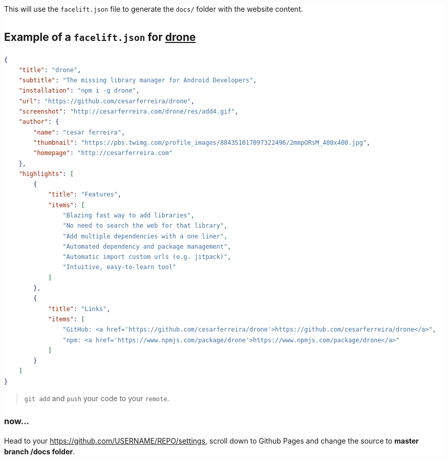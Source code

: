 This will use the `facelift.json` file to generate the `docs/` folder with the website content.


## Example of a `facelift.json` for [drone](https://github.com/cesarferreira/drone)

```json
{
    "title": "drone",
    "subtitle": "The missing library manager for Android Developers",
    "installation": "npm i -g drone",
    "url": "https://github.com/cesarferreira/drone",
    "screenshot": "http://cesarferreira.com/drone/res/add4.gif",
    "author": {
        "name": "cesar ferreira",
        "thumbnail": "https://pbs.twimg.com/profile_images/884351017097322496/2mmpORsM_400x400.jpg",
        "homepage": "http://cesarferreira.com"
    },
    "highlights": [
        {
            "title": "Features",
            "items": [
                "Blazing fast way to add libraries",
                "No need to search the web for that library",
                "Add multiple dependencies with a one liner",
                "Automated dependency and package management",
                "Automatic import custom urls (e.g. jitpack)",
                "Intuitive, easy-to-learn tool"
            ]
        },
        {
            "title": "Links",
            "items": [
                "GitHub: <a href='https://github.com/cesarferreira/drone'>https://github.com/cesarferreira/drone</a>",
                "npm: <a href='https://www.npmjs.com/package/drone'>https://www.npmjs.com/package/drone</a>"
            ]
        }
    ]
}
```

> `git add` and `push` your code to your `remote`.

### now...
Head to your https://github.com/USERNAME/REPO/settings, scroll down to Github Pages and change the source to __master branch /docs folder__.

<p align="center">